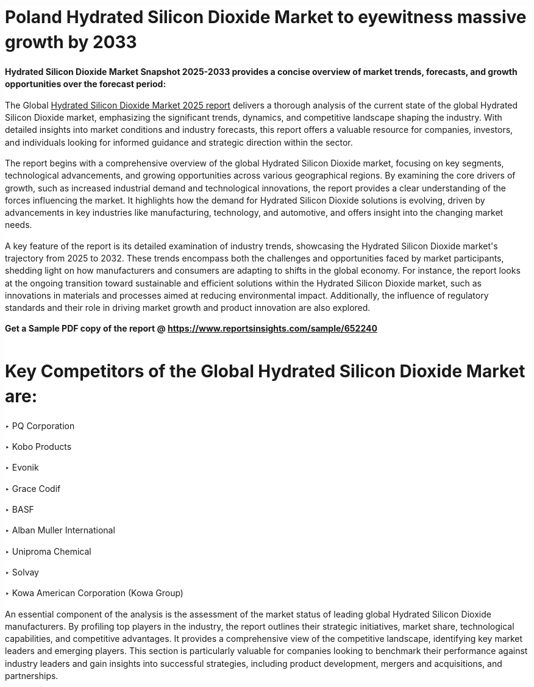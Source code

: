 # Poland Hydrated Silicon Dioxide Market to eyewitness massive growth by 2033

<strong>Hydrated Silicon Dioxide Market Snapshot 2025-2033 provides a concise overview of market trends, forecasts, and growth opportunities over the forecast period:</strong>

The Global <a href=https://www.reportsinsights.com/sample/652240>Hydrated Silicon Dioxide Market 2025 report</a> delivers a thorough analysis of the current state of the global Hydrated Silicon Dioxide market, emphasizing the significant trends, dynamics, and competitive landscape shaping the industry. With detailed insights into market conditions and industry forecasts, this report offers a valuable resource for companies, investors, and individuals looking for informed guidance and strategic direction within the sector.

The report begins with a comprehensive overview of the global Hydrated Silicon Dioxide market, focusing on key segments, technological advancements, and growing opportunities across various geographical regions. By examining the core drivers of growth, such as increased industrial demand and technological innovations, the report provides a clear understanding of the forces influencing the market. It highlights how the demand for Hydrated Silicon Dioxide solutions is evolving, driven by advancements in key industries like manufacturing, technology, and automotive, and offers insight into the changing market needs.

A key feature of the report is its detailed examination of industry trends, showcasing the Hydrated Silicon Dioxide market's trajectory from 2025 to 2032. These trends encompass both the challenges and opportunities faced by market participants, shedding light on how manufacturers and consumers are adapting to shifts in the global economy. For instance, the report looks at the ongoing transition toward sustainable and efficient solutions within the Hydrated Silicon Dioxide market, such as innovations in materials and processes aimed at reducing environmental impact. Additionally, the influence of regulatory standards and their role in driving market growth and product innovation are also explored.

<strong>Get a Sample PDF copy of the report @ <a href=https://www.reportsinsights.com/sample/652240>https://www.reportsinsights.com/sample/652240</a></strong>

# <strong>Key Competitors of the Global Hydrated Silicon Dioxide Market are:</strong>

‣ PQ Corporation

‣ Kobo Products

‣ Evonik

‣ Grace Codif

‣ BASF

‣ Alban Muller International

‣ Uniproma Chemical

‣ Solvay

‣ Kowa American Corporation (Kowa Group)

An essential component of the analysis is the assessment of the market status of leading global Hydrated Silicon Dioxide manufacturers. By profiling top players in the industry, the report outlines their strategic initiatives, market share, technological capabilities, and competitive advantages. It provides a comprehensive view of the competitive landscape, identifying key market leaders and emerging players. This section is particularly valuable for companies looking to benchmark their performance against industry leaders and gain insights into successful strategies, including product development, mergers and acquisitions, and partnerships.
